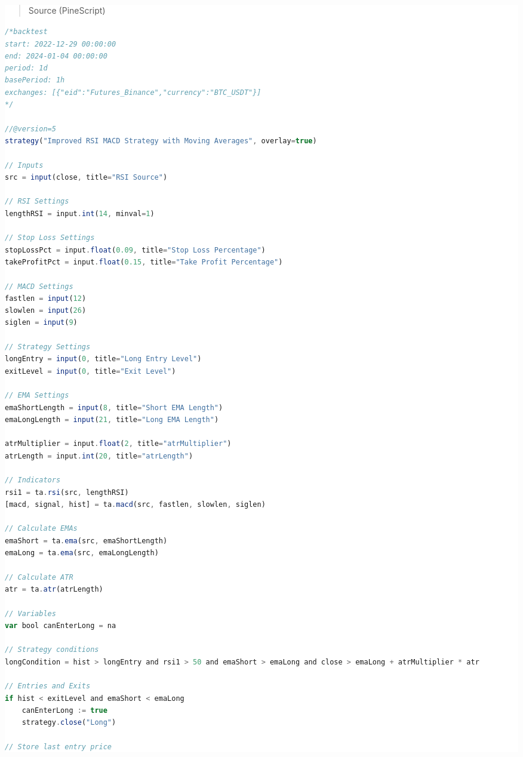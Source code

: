
> Source (PineScript)

``` javascript
/*backtest
start: 2022-12-29 00:00:00
end: 2024-01-04 00:00:00
period: 1d
basePeriod: 1h
exchanges: [{"eid":"Futures_Binance","currency":"BTC_USDT"}]
*/

//@version=5
strategy("Improved RSI MACD Strategy with Moving Averages", overlay=true)

// Inputs
src = input(close, title="RSI Source")

// RSI Settings
lengthRSI = input.int(14, minval=1)

// Stop Loss Settings
stopLossPct = input.float(0.09, title="Stop Loss Percentage")
takeProfitPct = input.float(0.15, title="Take Profit Percentage")

// MACD Settings
fastlen = input(12)
slowlen = input(26)
siglen = input(9)

// Strategy Settings
longEntry = input(0, title="Long Entry Level")
exitLevel = input(0, title="Exit Level")

// EMA Settings
emaShortLength = input(8, title="Short EMA Length")
emaLongLength = input(21, title="Long EMA Length")

atrMultiplier = input.float(2, title="atrMultiplier")
atrLength = input.int(20, title="atrLength")

// Indicators
rsi1 = ta.rsi(src, lengthRSI)
[macd, signal, hist] = ta.macd(src, fastlen, slowlen, siglen)

// Calculate EMAs
emaShort = ta.ema(src, emaShortLength)
emaLong = ta.ema(src, emaLongLength)

// Calculate ATR
atr = ta.atr(atrLength)

// Variables
var bool canEnterLong = na

// Strategy conditions
longCondition = hist > longEntry and rsi1 > 50 and emaShort > emaLong and close > emaLong + atrMultiplier * atr

// Entries and Exits
if hist < exitLevel and emaShort < emaLong
    canEnterLong := true
    strategy.close("Long")
    
// Store last entry price
```